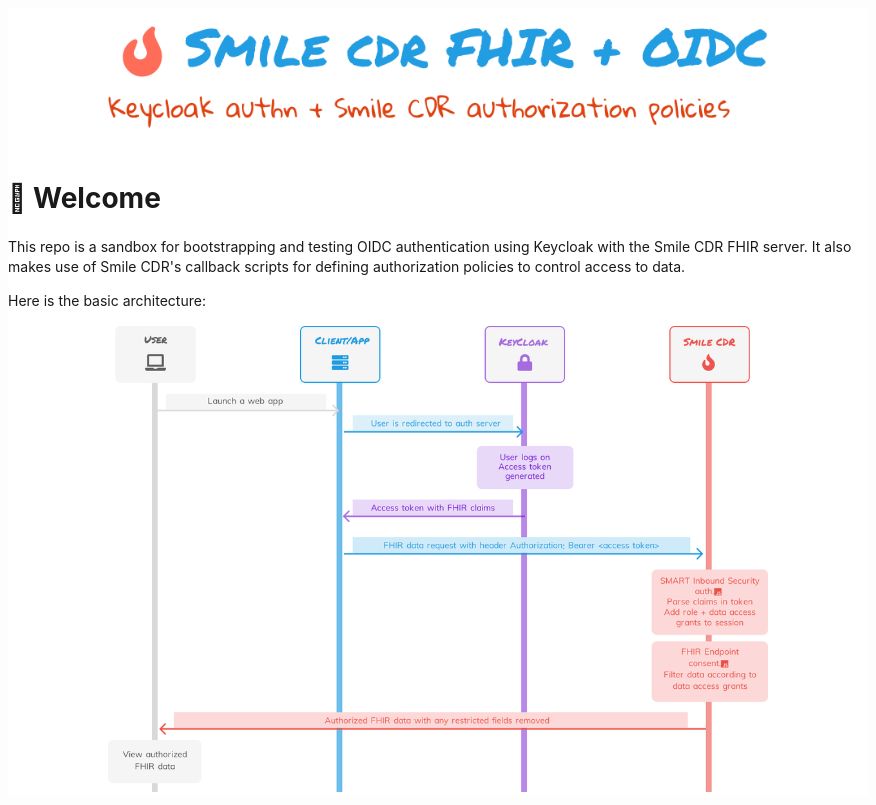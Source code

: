 <p align="center">
  <img src="docs/img/logo.png" alt="Keycloak Smile CDR Sandbox" width="660px">
</p>


# 👋 Welcome
This repo is a sandbox for bootstrapping and testing OIDC authentication 
using Keycloak with the Smile CDR FHIR server. It also makes use of Smile
CDR's callback scripts for defining authorization policies to control access to data.

Here is the basic architecture:

<p align="center">
  <img src="docs/img/sequence-diagram.png" alt="basic-architecture" width="660px">
</p>
